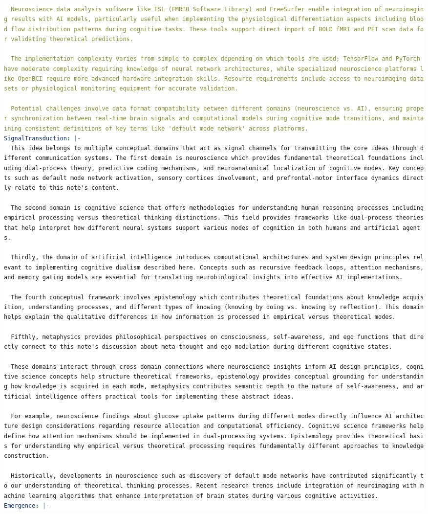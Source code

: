 ```yaml
  Neuroscience data analysis software like FSL (FMRIB Software Library) and FreeSurfer enable integration of neuroimaging results with AI models, particularly useful when implementing the physiological differentiation aspects including blood flow distribution patterns during cognitive tasks. These tools support direct import of BOLD fMRI and PET scan data for validating theoretical predictions.

  The implementation complexity varies from simple to complex depending on which tools are used; TensorFlow and PyTorch have moderate complexity requiring knowledge of neural network architectures, while specialized neuroscience platforms like OpenBCI require more advanced hardware integration skills. Resource requirements include access to neuroimaging datasets or physiological monitoring equipment for accurate validation.

  Potential challenges involve data format compatibility between different domains (neuroscience vs. AI), ensuring proper synchronization between real-time brain signals and computational models during cognitive mode transitions, and maintaining consistent definitions of key terms like 'default mode network' across platforms.
SignalTransduction: |-
  This idea belongs to multiple conceptual domains that act as signal channels for transmitting the core ideas through different communication systems. The first domain is neuroscience which provides fundamental theoretical foundations including dual-process theory, predictive coding mechanisms, and neuroanatomical localization of cognitive modes. Key concepts such as default mode network activation, sensory cortices involvement, and prefrontal-motor interface dynamics directly relate to this note's content.

  The second domain is cognitive science that offers methodologies for understanding human reasoning processes including empirical processing versus theoretical thinking distinctions. This field provides frameworks like dual-process theories that help interpret how different neural systems support various modes of cognition in both humans and artificial agents.

  Thirdly, the domain of artificial intelligence introduces computational architectures and system design principles relevant to implementing cognitive dualism described here. Concepts such as recursive feedback loops, attention mechanisms, and memory gating models are essential for translating neurobiological insights into effective AI implementations.

  The fourth conceptual framework involves epistemology which contributes theoretical foundations about knowledge acquisition, understanding processes, and different types of knowing (knowing by doing vs. knowing by reflection). This domain helps explain the qualitative differences in how information is processed in empirical versus theoretical modes.

  Fifthly, metaphysics provides philosophical perspectives on consciousness, self-awareness, and ego functions that directly connect to this note's discussion about meta-thought and ego modulation during different cognitive states.

  These domains interact through cross-domain connections where neuroscience insights inform AI design principles, cognitive science concepts help structure theoretical frameworks, epistemology provides conceptual grounding for understanding how knowledge is acquired in each mode, metaphysics contributes semantic depth to the nature of self-awareness, and artificial intelligence offers practical tools for implementing these abstract ideas.

  For example, neuroscience findings about glucose uptake patterns during different modes directly influence AI architecture design considerations regarding resource allocation and computational efficiency. Cognitive science frameworks help define how attention mechanisms should be implemented in dual-processing systems. Epistemology provides theoretical basis for understanding why empirical versus theoretical processing requires fundamentally different approaches to knowledge construction.

  Historically, developments in neuroscience such as discovery of default mode networks have contributed significantly to our understanding of theoretical thinking processes. Recent research trends include integration of neuroimaging with machine learning algorithms that enhance interpretation of brain states during various cognitive activities.
Emergence: |-
```